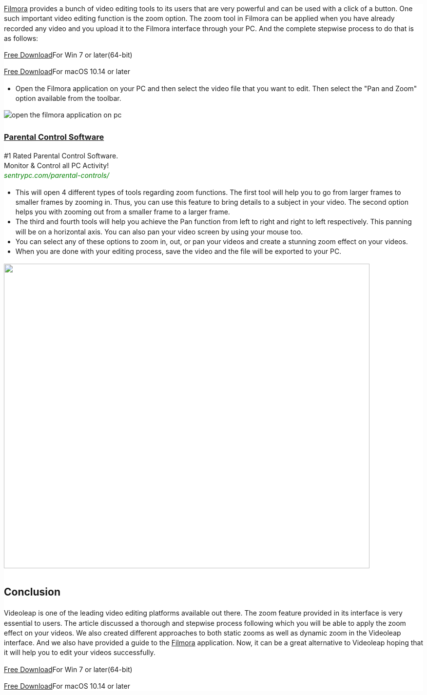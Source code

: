 [Filmora](https://tools.techidaily.com/wondershare/filmora/download/) provides a bunch of video editing tools to its users that are very powerful and can be used with a click of a button. One such important video editing function is the zoom option. The zoom tool in Filmora can be applied when you have already recorded any video and you upload it to the Filmora interface through your PC. And the complete stepwise process to do that is as follows:

[Free Download](https://tools.techidaily.com/wondershare/filmora/download/)For Win 7 or later(64-bit)

[Free Download](https://tools.techidaily.com/wondershare/filmora/download/)For macOS 10.14 or later

* Open the Filmora application on your PC and then select the video file that you want to edit. Then select the "Pan and Zoom" option available from the toolbar.

![open the filmora application on pc](https://images.wondershare.com/filmora/guide/pan-zoom-feature-filmora.jpg)


<h3 id="200610"><a href="https://sentrypc.7eer.net/c/5597632/200610/3022">Parental Control Software</a></h3>
<span class="text-ad-content">
	#1 Rated Parental Control Software.<br/>
	Monitor & Control all PC Activity!<br/>
		<cite style="color:green">sentrypc.com/parental-controls/</cite>
	</span><img height="0" width="0" src="https://sentrypc.7eer.net/i/5597632/200610/3022" style="position:absolute;visibility:hidden;" border="0" />

* This will open 4 different types of tools regarding zoom functions. The first tool will help you to go from larger frames to smaller frames by zooming in. Thus, you can use this feature to bring details to a subject in your video. The second option helps you with zooming out from a smaller frame to a larger frame.
* The third and fourth tools will help you achieve the Pan function from left to right and right to left respectively. This panning will be on a horizontal axis. You can also pan your video screen by using your mouse too.
* You can select any of these options to zoom in, out, or pan your videos and create a stunning zoom effect on your videos.
* When you are done with your editing process, save the video and the file will be exported to your PC.


<a href="https://electronicx.pxf.io/c/5597632/1872496/14483" target="_top" id="1872496"><img src="//a.impactradius-go.com/display-ad/14483-1872496" border="0" alt="" width="750" height="625"/></a><img height="0" width="0" src="https://imp.pxf.io/i/5597632/1872496/14483" style="position:absolute;visibility:hidden;" border="0" />

## Conclusion

Videoleap is one of the leading video editing platforms available out there. The zoom feature provided in its interface is very essential to users. The article discussed a thorough and stepwise process following which you will be able to apply the zoom effect on your videos. We also created different approaches to both static zooms as well as dynamic zoom in the Videoleap interface. And we also have provided a guide to the [Filmora](https://tools.techidaily.com/wondershare/filmora/download/) application. Now, it can be a great alternative to Videoleap hoping that it will help you to edit your videos successfully.

[Free Download](https://tools.techidaily.com/wondershare/filmora/download/)For Win 7 or later(64-bit)

[Free Download](https://tools.techidaily.com/wondershare/filmora/download/)For macOS 10.14 or later
